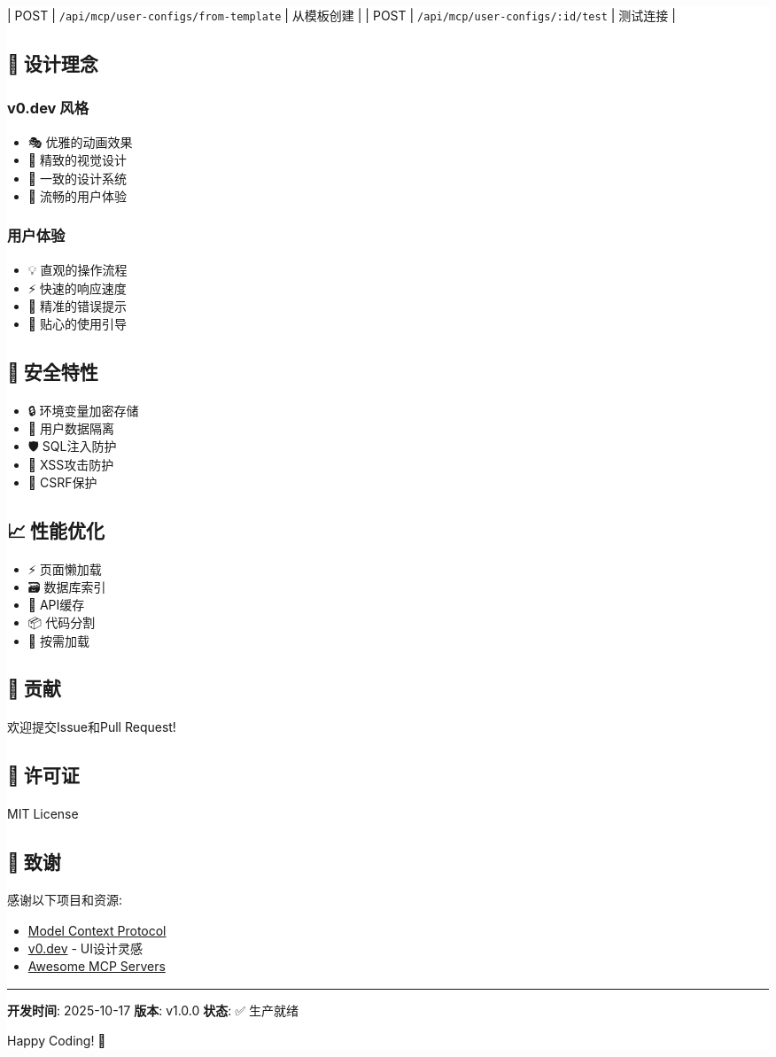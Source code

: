 | POST | `/api/mcp/user-configs/from-template` | 从模板创建 |
| POST | `/api/mcp/user-configs/:id/test` | 测试连接 |

## 🎨 设计理念

### v0.dev 风格
- 🎭 优雅的动画效果
- 🎨 精致的视觉设计
- 📐 一致的设计系统
- 🌊 流畅的用户体验

### 用户体验
- 💡 直观的操作流程
- ⚡ 快速的响应速度
- 🎯 精准的错误提示
- 🎁 贴心的使用引导

## 🔐 安全特性

- 🔒 环境变量加密存储
- 👤 用户数据隔离
- 🛡️ SQL注入防护
- 🔐 XSS攻击防护
- 🚫 CSRF保护

## 📈 性能优化

- ⚡ 页面懒加载
- 🗃️ 数据库索引
- 💾 API缓存
- 📦 代码分割
- 🎯 按需加载

## 🤝 贡献

欢迎提交Issue和Pull Request!

## 📄 许可证

MIT License

## 🙏 致谢

感谢以下项目和资源:
- [Model Context Protocol](https://modelcontextprotocol.io)
- [v0.dev](https://v0.dev) - UI设计灵感
- [Awesome MCP Servers](https://github.com/punkpeye/awesome-mcp-servers)

---

**开发时间**: 2025-10-17
**版本**: v1.0.0
**状态**: ✅ 生产就绪

Happy Coding! 🎉
